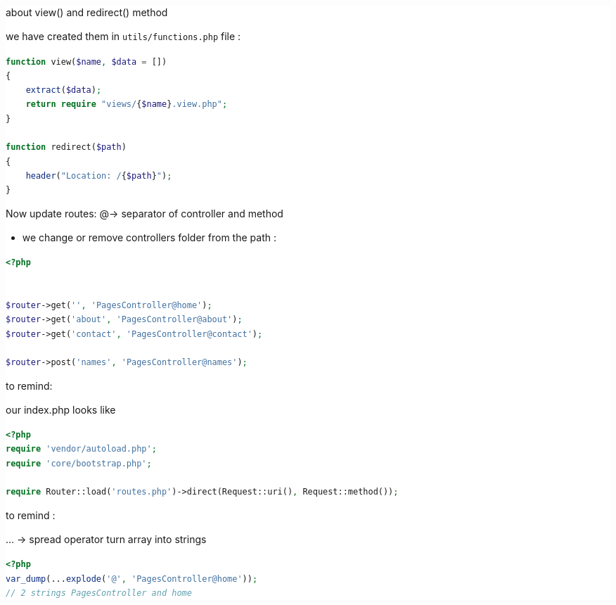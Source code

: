 about view() and redirect() method

we have created them in `utils/functions.php` file : 

```php
function view($name, $data = [])
{
	extract($data);
	return require "views/{$name}.view.php";
}

function redirect($path)
{
	header("Location: /{$path}");
}
```



Now update routes:
@-> separator of controller and method 

+ we change or remove controllers folder from the path : 

```php
<?php 


$router->get('', 'PagesController@home');
$router->get('about', 'PagesController@about');
$router->get('contact', 'PagesController@contact');

$router->post('names', 'PagesController@names');

```

to remind: 

our index.php looks like



```php
<?php
require 'vendor/autoload.php';
require 'core/bootstrap.php';

require Router::load('routes.php')->direct(Request::uri(), Request::method());

```

to remind : 

... -> spread operator turn array into strings 

```php
<?php 
var_dump(...explode('@', 'PagesController@home'));
// 2 strings PagesController and home 
```
